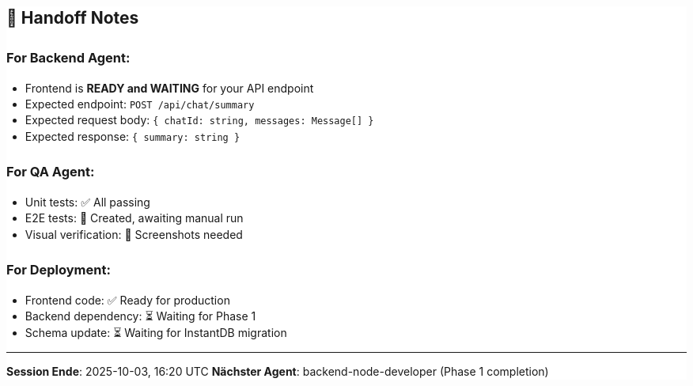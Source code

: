 ## 📌 Handoff Notes

### For Backend Agent:
- Frontend is **READY and WAITING** for your API endpoint
- Expected endpoint: `POST /api/chat/summary`
- Expected request body: `{ chatId: string, messages: Message[] }`
- Expected response: `{ summary: string }`

### For QA Agent:
- Unit tests: ✅ All passing
- E2E tests: 📝 Created, awaiting manual run
- Visual verification: 📸 Screenshots needed

### For Deployment:
- Frontend code: ✅ Ready for production
- Backend dependency: ⏳ Waiting for Phase 1
- Schema update: ⏳ Waiting for InstantDB migration

---

**Session Ende**: 2025-10-03, 16:20 UTC
**Nächster Agent**: backend-node-developer (Phase 1 completion)
